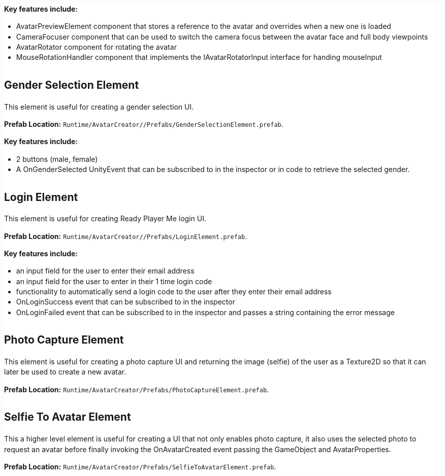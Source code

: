 **Key features include:**
- AvatarPreviewElement component that stores a reference to the avatar and overrides when a new one is loaded
- CameraFocuser component that can be used to switch the camera focus between the avatar face and full body viewpoints
- AvatarRotator component for rotating the avatar
- MouseRotationHandler component that implements the IAvatarRotatorInput interface for handing mouseInput

## Gender Selection Element

This element is useful for creating a gender selection UI. 

**Prefab Location:**
`Runtime/AvatarCreator//Prefabs/GenderSelectionElement.prefab`.

**Key features include:**
- 2 buttons (male, female)
- A OnGenderSelected UnityEvent that can be subscribed to in the inspector or in code to retrieve the selected gender.

## Login Element

This element is useful for creating Ready Player Me login UI.

**Prefab Location:**
`Runtime/AvatarCreator//Prefabs/LoginElement.prefab`.

**Key features include:**
- an input field for the user to enter their email address
- an input field for the user to enter in their 1 time login code
- functionality to automatically send a login code to the user after they enter their email address
- OnLoginSuccess event that can be subscribed to in the inspector
- OnLoginFailed event that can be subscribed to in the inspector and passes a string containing the error message

## Photo Capture Element

This element is useful for creating a photo capture UI and returning the image (selfie) of the user as a Texture2D so
that it can later be used to create a new avatar.

**Prefab Location:**
`Runtime/AvatarCreator/Prefabs/PhotoCaptureElement.prefab`.

## Selfie To Avatar Element

This a higher level element is useful for creating a UI that not only enables photo capture, it also uses the selected
photo to request an avatar before finally invoking the OnAvatarCreated event passing the GameObject and AvatarProperties.

**Prefab Location:**
`Runtime/AvatarCreator/Prefabs/SelfieToAvatarElement.prefab`.
